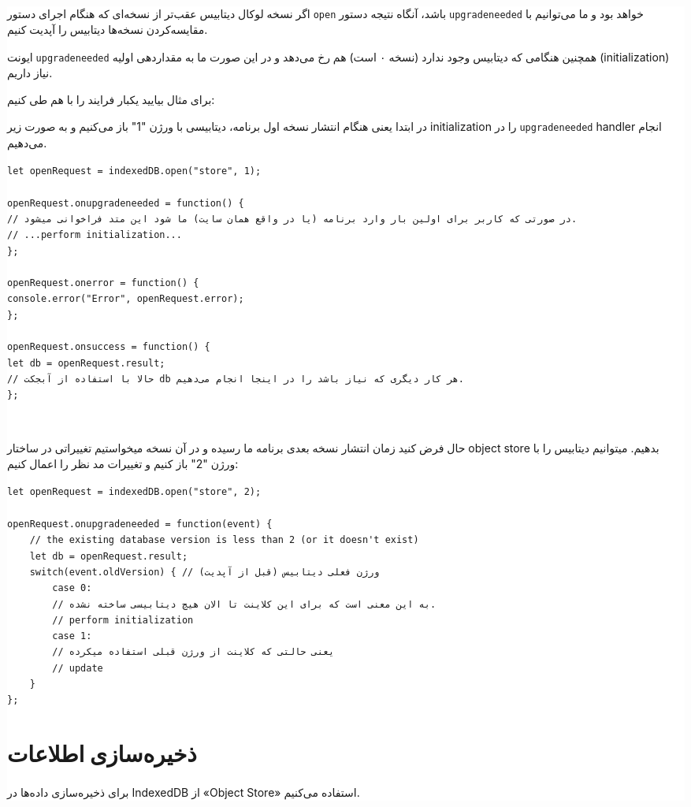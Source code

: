 اگر نسخه لوکال دیتابیس عقب‌تر از نسخه‌ای که هنگام اجرای دستور ```open``` باشد، آنگاه نتیجه دستور ```upgradeneeded``` خواهد بود و ما می‌توانیم با مقایسه‌کردن نسخه‌ها دیتابیس را آپدیت کنیم.

ایونت ```upgradeneeded``` همچنین هنگامی که دیتابیس وجود ندارد (نسخه ۰ است) هم رخ می‌دهد و در این صورت ما به مقداردهی اولیه (‍‍initialization) نیاز داریم.

برای مثال بیایید یکبار فرایند را با هم طی کنیم:

در ابتدا یعنی هنگام انتشار نسخه اول برنامه‌، دیتابیسی با ورژن "1" باز می‌کنیم و به صورت زیر initialization را در ‍‍‍‍‍```upgradeneeded``` handler انجام می‌دهیم.

<div dir="ltr">

    let openRequest = indexedDB.open("store", 1);

    openRequest.onupgradeneeded = function() {
    // در صورتی که کاربر برای اولین بار وارد برنامه (یا در واقع همان سایت) ما شود این متد فراخوانی میشود.
    // ...perform initialization...
    };

    openRequest.onerror = function() {
    console.error("Error", openRequest.error);
    };

    openRequest.onsuccess = function() {
    let db = openRequest.result;
    // حالا با استفاده از آبجکت db هر کار دیگری که نیاز باشد را در اینجا انجام می‌دهیم.
    };

</div>‍‍‍

حال فرض کنید زمان انتشار نسخه بعدی برنامه ما رسیده و در آن نسخه میخواستیم تغییراتی در ساختار object store بدهیم.
میتوانیم دیتابیس را با ورژن "2" باز کنیم و تغییرات مد نظر را اعمال کنیم:

<div dir="ltr">

    let openRequest = indexedDB.open("store", 2);

    openRequest.onupgradeneeded = function(event) {
        // the existing database version is less than 2 (or it doesn't exist)
        let db = openRequest.result;
        switch(event.oldVersion) { // ورژن فعلی دیتابیس (قبل از آپدیت)
            case 0:
            // به این معنی است که برای این کلاینت تا الان هیچ دیتابیسی ساخته نشده.
            // perform initialization
            case 1:
            // یعنی حالتی که کلاینت از ورژن قبلی استفاده میکرده
            // update
        }
    };

</div>

# ذخیره‌سازی اطلاعات
برای ذخیره‌سازی داده‌ها در IndexedDB از «Object Store» استفاده می‌کنیم.
